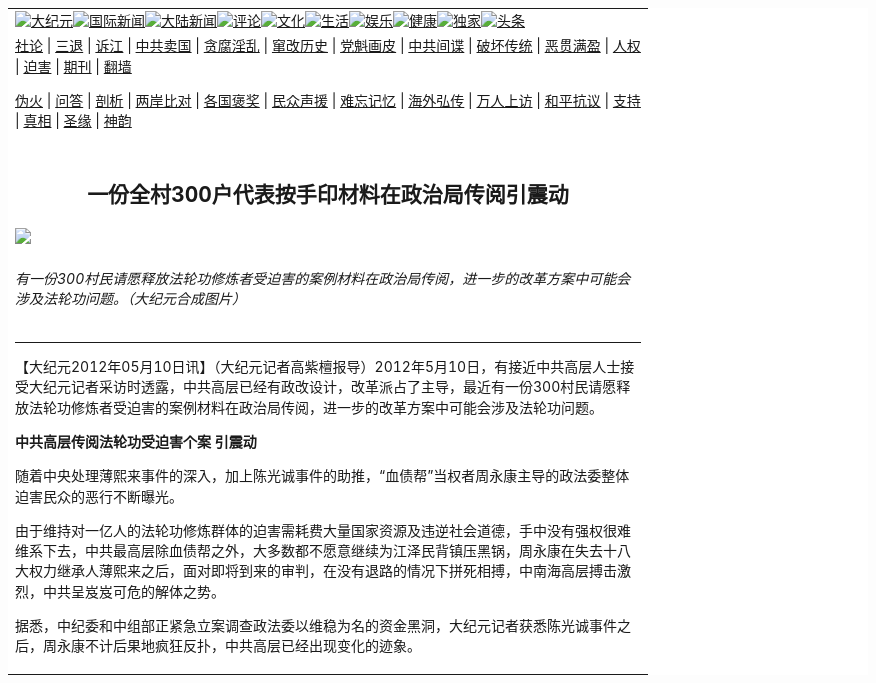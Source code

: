 <a name="1" id="1" target="_blank"></a><span id="1"></span>
<table align=center border="0"><tr><td colspan="2" VALIGN=TOP><a href="https://github.com/eqdwou3731/djy/blob/master/gb/nsc413.md#1"><img src="https://raw.githubusercontent.com/eqdwou3731/www/master/t/djy/1.jpg" title="大纪元"></a><a href="https://github.com/eqdwou3731/djy/blob/master/gb/n24hr.md#1"><img src="https://raw.githubusercontent.com/eqdwou3731/www/master/t/djy/3.jpg" title="国际新闻"></a><a href="https://github.com/eqdwou3731/djy/blob/master/gb/nsc413.md#1"><img src="https://raw.githubusercontent.com/eqdwou3731/www/master/t/djy/4.jpg" title="大陆新闻"></a><a href="https://github.com/eqdwou3731/djy/blob/master/gb/news392.md#1"><img src="https://raw.githubusercontent.com/eqdwou3731/www/master/t/djy/5.jpg" title="评论"></a><a href="https://github.com/eqdwou3731/djy/blob/master/gb/news2007.md#1"><img src="https://raw.githubusercontent.com/eqdwou3731/www/master/t/djy/6.jpg" title="文化"></a><a href="https://github.com/eqdwou3731/djy/blob/master/gb/news2008.md#1"><img src="https://raw.githubusercontent.com/eqdwou3731/www/master/t/djy/7.jpg" title="生活"></a><a href="https://github.com/eqdwou3731/djy/blob/master/gb/ncyule.md#1"><img src="https://raw.githubusercontent.com/eqdwou3731/www/master/t/djy/8.jpg" title="娱乐"></a><a href="https://github.com/eqdwou3731/djy/blob/master/gb/nsc1002.md#1"><img src="https://raw.githubusercontent.com/eqdwou3731/www/master/t/djy/9.jpg" title="健康"><a href="https://github.com/eqdwou3731/djy/blob/master/gb/nf6092.md#1"><img src="https://raw.githubusercontent.com/eqdwou3731/www/master/t/djy/10a.jpg" title="独家"></a><a href="https://github.com/eqdwou3731/djy/blob/master/gb/nf4514.md#1"><img src="https://raw.githubusercontent.com/eqdwou3731/www/master/t/djy/12a.jpg" title="头条"></a></td></tr>
<tr><td colspan="2" VALIGN=TOP><a target="_blank" href="https://github.com/eqdwou3731/djy/blob/master/gb/9p.md#1">社论</a> | <a target="_blank" href="https://github.com/eqdwou3731/djy/blob/master/gb/nf5657.md#1">三退</a> | <a target="_blank" href="https://github.com/eqdwou3731/djy/blob/master/gb/nf6124.md#1">诉江</a> | <a target="_blank" href="https://github.com/eqdwou3731/djy/blob/master/gb/nf1176117.md#1">中共卖国</a> | <a target="_blank" href="https://github.com/eqdwou3731/djy/blob/master/gb/nf5773.md#1">贪腐淫乱</a> | <a target="_blank" href="https://github.com/eqdwou3731/djy/blob/master/gb/nf1176115.md#1">窜改历史</a> | <a target="_blank" href="https://github.com/eqdwou3731/djy/blob/master/gb/nf1176107.md#1">党魁画皮</a> | <a target="_blank" href="https://github.com/eqdwou3731/djy/blob/master/gb/nf1320400.md#1">中共间谍</a> | <a target="_blank" href="https://github.com/eqdwou3731/djy/blob/master/gb/nf1176114.md#1">破坏传统</a> | <a target="_blank" href="https://github.com/eqdwou3731/ntdtv/blob/master/gb/prog447_1.md#1">恶贯满盈</a> | <a target="_blank" href="https://github.com/eqdwou3731/djy/blob/master/gb/ncid278.md#1">人权</a> | <a target="_blank" href="https://github.com/eqdwou3731/djy/blob/master/gb/nf1176111.md#1">迫害</a> | <a target="_blank" href="https://gitlab.com/szzdlab/mh-qikan/blob/master/README.md#1">期刊</a> | <a target="_blank" href="https://github.com/eqdwou3731/www/blob/master/README.md?zsrh#8">翻墙</a></p><p><a target="_blank" href="https://github.com/eqdwou3731/djy/blob/master/gb/nf5562.md#1">伪火</a> | <a target="_blank" href="https://github.com/eqdwou3731/djy/blob/master/gb/nf4378.md#1">问答</a> | <a target="_blank" href="https://github.com/eqdwou3731/djy/blob/master/gb/nf5792.md#1">剖析</a> | <a target="_blank" href="https://github.com/eqdwou3731/djy/blob/master/gb/nf5735.md#1">两岸比对</a> | <a target="_blank" href="https://github.com/eqdwou3731/djy/blob/master/gb/nf6119.md#1">各国褒奖</a> | <a target="_blank" href="https://github.com/eqdwou3731/djy/blob/master/gb/nf6120.md#1">民众声援</a> | <a target="_blank" href="https://github.com/eqdwou3731/djy/blob/master/gb/nf1188594.md#1">难忘记忆</a> | <a target="_blank" href="https://github.com/eqdwou3731/djy/blob/master/gb/nf3180.md#1">海外弘传</a> | <a target="_blank" href="https://github.com/eqdwou3731/djy/blob/master/gb/nf5410.md#1">万人上访</a> | <a target="_blank" href="https://github.com/eqdwou3731/ntdtv/blob/master/gb/prog1530_1.md#1">和平抗议</a> | <a target="_blank" href="https://github.com/eqdwou3731/djy/blob/master/gb/nf4386.md#1">支持</a> | <a target="_blank" href="https://github.com/eqdwou3731/djy/blob/master/gb/nf4389.md#1">真相</a> | <a target="_blank" href="https://github.com/eqdwou3731/djy/blob/master/gb/nf5790.md#1">圣缘</a> | <a target="_blank" href="https://github.com/eqdwou3731/djy/blob/master/gb/nf4786.md#1">神韵</a></td></tr>
<tr><td VALIGN=TOP width="626"><h2 align=center>一份全村300户代表按手印材料在政治局传阅引震动</h2>
<img width="600" src="https://i.epochtimes.com/assets/uploads/2012/05/1205100831552320-600x400.jpg" />
<h6>有一份300村民请愿释放法轮功修炼者受迫害的案例材料在政治局传阅，进一步的改革方案中可能会涉及法轮功问题。（大纪元合成图片）
</h6>
<hr>
	<p>【<ahref="https://github.com/eqdwou3731/djy/blob/master/gb/tag/%E5%A4%A7.md#1">大</a>纪元2012年05月10日讯】（大纪元记者高紫檀报导）2012年5月10日，有接近中共高层人士接受大纪元记者采访时透露，中共高层已经有<ahref="https://github.com/eqdwou3731/djy/blob/master/gb/tag/%E6%94%BF%E6%94%B9.md#1">政改</a>设计，改革派占了主导，最近有一份300村民请愿释放<ahref="https://github.com/eqdwou3731/djy/blob/master/gb/tag/%E6%B3%95%E8%BD%AE%E5%8A%9F.md#1">法轮功</a>修炼者受迫害的案例材料在政治局传阅，进一步的改革方案中可能会涉及法轮功问题。</p>
<p><B>中共高层传阅<ahref="https://github.com/eqdwou3731/djy/blob/master/gb/tag/%E6%B3%95%E8%BD%AE%E5%8A%9F.md#1">法轮功</a>受迫害个案 引震动 </B></p>
<p>随着中央处理薄熙来事件的深入，加上陈光诚事件的助推，“血债帮”当权者周永康主导的<ahref="https://github.com/eqdwou3731/djy/blob/master/gb/tag/%E6%94%BF%E6%B3%95%E5%A7%94.md#1">政法委</a>整体迫害民众的恶行不断曝光。</p>
<p>由于维持对一亿人的法轮功修炼群体的迫害需耗费<ahref="https://github.com/eqdwou3731/djy/blob/master/gb/tag/%E5%A4%A7.md#1">大</a>量国家资源及违逆社会道德，手中没有强权很难维系下去，中共最高层除血债帮之外，大多数都不愿意继续为江泽民背镇压黑锅，周永康在失去十八大权力继承人薄熙来之后，面对即将到来的审判，在没有退路的情况下拼死相搏，中南海高层搏击激烈，中共呈岌岌可危的解体之势。</p>
<p>据悉，中纪委和中组部正紧急立案调查<ahref="https://github.com/eqdwou3731/djy/blob/master/gb/tag/%E6%94%BF%E6%B3%95%E5%A7%94.md#1">政法委</a>以维稳为名的资金黑洞，大纪元记者获悉陈光诚事件之后，周永康不计后果地疯狂反扑，中共高层已经出现变化的迹象。</p>